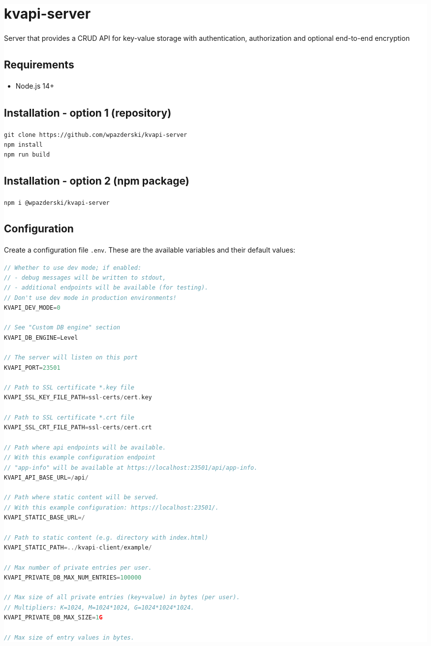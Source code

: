 # kvapi-server
Server that provides a CRUD API for key-value storage with authentication, authorization and optional end-to-end encryption

## Requirements
* Node.js 14+

## Installation - option 1 (repository)
```
git clone https://github.com/wpazderski/kvapi-server
npm install
npm run build
```

## Installation - option 2 (npm package)
```
npm i @wpazderski/kvapi-server
```

## Configuration
Create a configuration file `.env`. These are the available variables and their default values:
```c
// Whether to use dev mode; if enabled:
// - debug messages will be written to stdout,
// - additional endpoints will be available (for testing).
// Don't use dev mode in production environments!
KVAPI_DEV_MODE=0

// See "Custom DB engine" section
KVAPI_DB_ENGINE=Level

// The server will listen on this port
KVAPI_PORT=23501

// Path to SSL certificate *.key file
KVAPI_SSL_KEY_FILE_PATH=ssl-certs/cert.key

// Path to SSL certificate *.crt file
KVAPI_SSL_CRT_FILE_PATH=ssl-certs/cert.crt

// Path where api endpoints will be available.
// With this example configuration endpoint
// "app-info" will be available at https://localhost:23501/api/app-info.
KVAPI_API_BASE_URL=/api/

// Path where static content will be served.
// With this example configuration: https://localhost:23501/.
KVAPI_STATIC_BASE_URL=/

// Path to static content (e.g. directory with index.html)
KVAPI_STATIC_PATH=../kvapi-client/example/

// Max number of private entries per user.
KVAPI_PRIVATE_DB_MAX_NUM_ENTRIES=100000

// Max size of all private entries (key+value) in bytes (per user).
// Multipliers: K=1024, M=1024*1024, G=1024*1024*1024.
KVAPI_PRIVATE_DB_MAX_SIZE=1G

// Max size of entry values in bytes.
```